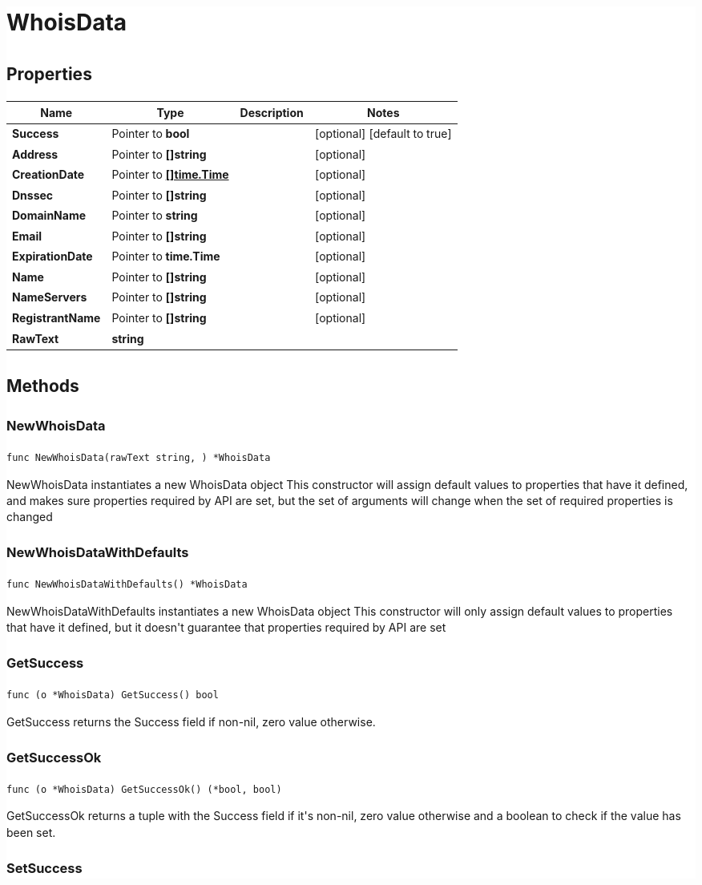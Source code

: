 # WhoisData

## Properties

Name | Type | Description | Notes
------------ | ------------- | ------------- | -------------
**Success** | Pointer to **bool** |  | [optional] [default to true]
**Address** | Pointer to **[]string** |  | [optional] 
**CreationDate** | Pointer to [**[]time.Time**](time.Time.md) |  | [optional] 
**Dnssec** | Pointer to **[]string** |  | [optional] 
**DomainName** | Pointer to **string** |  | [optional] 
**Email** | Pointer to **[]string** |  | [optional] 
**ExpirationDate** | Pointer to **time.Time** |  | [optional] 
**Name** | Pointer to **[]string** |  | [optional] 
**NameServers** | Pointer to **[]string** |  | [optional] 
**RegistrantName** | Pointer to **[]string** |  | [optional] 
**RawText** | **string** |  | 

## Methods

### NewWhoisData

`func NewWhoisData(rawText string, ) *WhoisData`

NewWhoisData instantiates a new WhoisData object
This constructor will assign default values to properties that have it defined,
and makes sure properties required by API are set, but the set of arguments
will change when the set of required properties is changed

### NewWhoisDataWithDefaults

`func NewWhoisDataWithDefaults() *WhoisData`

NewWhoisDataWithDefaults instantiates a new WhoisData object
This constructor will only assign default values to properties that have it defined,
but it doesn't guarantee that properties required by API are set

### GetSuccess

`func (o *WhoisData) GetSuccess() bool`

GetSuccess returns the Success field if non-nil, zero value otherwise.

### GetSuccessOk

`func (o *WhoisData) GetSuccessOk() (*bool, bool)`

GetSuccessOk returns a tuple with the Success field if it's non-nil, zero value otherwise
and a boolean to check if the value has been set.

### SetSuccess
